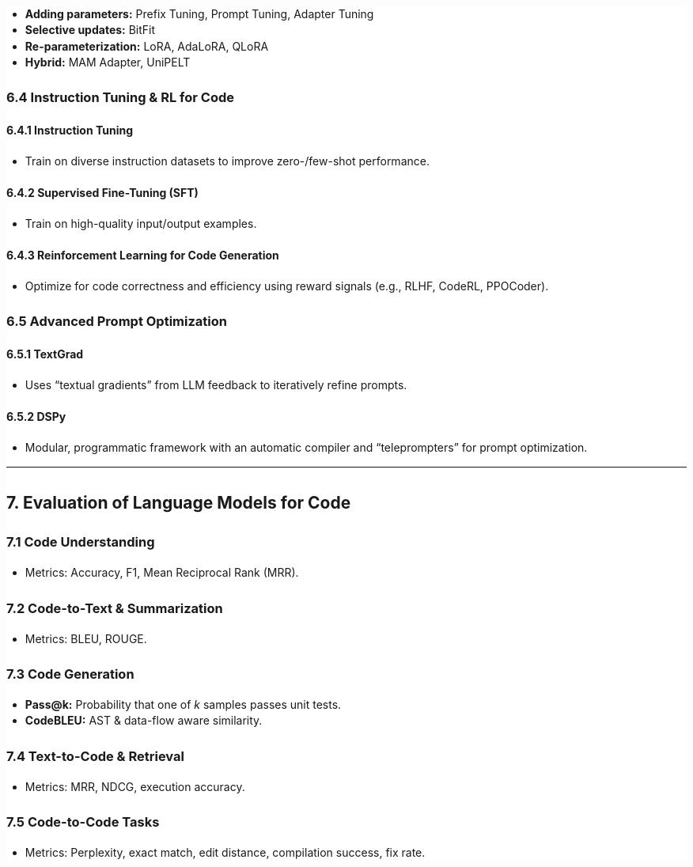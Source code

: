 * **Adding parameters:** Prefix Tuning, Prompt Tuning, Adapter Tuning
* **Selective updates:** BitFit
* **Re-parameterization:** LoRA, AdaLoRA, QLoRA
* **Hybrid:** MAM Adapter, UniPELT

### 6.4 Instruction Tuning & RL for Code

#### 6.4.1 Instruction Tuning

* Train on diverse instruction datasets to improve zero-/few-shot performance.

#### 6.4.2 Supervised Fine-Tuning (SFT)

* Train on high-quality input/output examples.

#### 6.4.3 Reinforcement Learning for Code Generation

* Optimize for code correctness and efficiency using reward signals (e.g., RLHF, CodeRL, PPOCoder).

### 6.5 Advanced Prompt Optimization

#### 6.5.1 TextGrad

* Uses “textual gradients” from LLM feedback to iteratively refine prompts.

#### 6.5.2 DSPy

* Modular, programmatic framework with an automatic compiler and “teleprompters” for prompt optimization.

---

## 7. Evaluation of Language Models for Code

### 7.1 Code Understanding

* Metrics: Accuracy, F1, Mean Reciprocal Rank (MRR).

### 7.2 Code-to-Text & Summarization

* Metrics: BLEU, ROUGE.

### 7.3 Code Generation

* **Pass\@k:** Probability that one of *k* samples passes unit tests.
* **CodeBLEU:** AST & data-flow aware similarity.

### 7.4 Text-to-Code & Retrieval

* Metrics: MRR, NDCG, execution accuracy.

### 7.5 Code-to-Code Tasks

* Metrics: Perplexity, exact match, edit distance, compilation success, fix rate.
